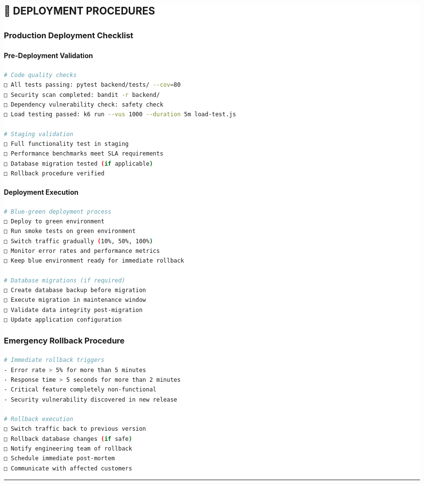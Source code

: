 
## **🔄 DEPLOYMENT PROCEDURES**

### **Production Deployment Checklist**

#### **Pre-Deployment Validation**
```bash
# Code quality checks
□ All tests passing: pytest backend/tests/ --cov=80
□ Security scan completed: bandit -r backend/
□ Dependency vulnerability check: safety check
□ Load testing passed: k6 run --vus 1000 --duration 5m load-test.js

# Staging validation
□ Full functionality test in staging
□ Performance benchmarks meet SLA requirements
□ Database migration tested (if applicable)
□ Rollback procedure verified
```

#### **Deployment Execution**
```bash
# Blue-green deployment process
□ Deploy to green environment
□ Run smoke tests on green environment
□ Switch traffic gradually (10%, 50%, 100%)
□ Monitor error rates and performance metrics
□ Keep blue environment ready for immediate rollback

# Database migrations (if required)
□ Create database backup before migration
□ Execute migration in maintenance window
□ Validate data integrity post-migration
□ Update application configuration
```

### **Emergency Rollback Procedure**
```bash
# Immediate rollback triggers
- Error rate > 5% for more than 5 minutes
- Response time > 5 seconds for more than 2 minutes  
- Critical feature completely non-functional
- Security vulnerability discovered in new release

# Rollback execution
□ Switch traffic back to previous version
□ Rollback database changes (if safe)
□ Notify engineering team of rollback
□ Schedule immediate post-mortem
□ Communicate with affected customers
```

---